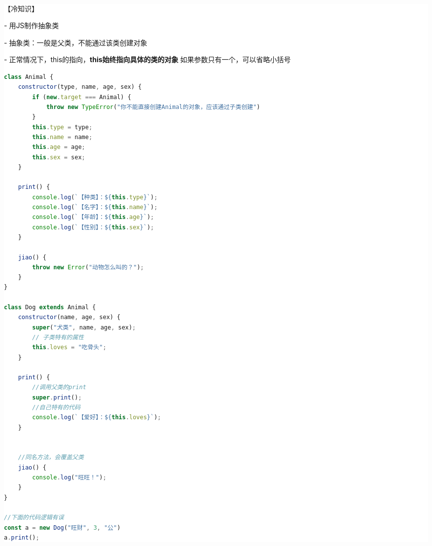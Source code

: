  【冷知识】

\- 用JS制作抽象类

\- 抽象类：一般是父类，不能通过该类创建对象

\- 正常情况下，this的指向，**this始终指向具体的类的对象**   如果参数只有一个，可以省略小括号

```js
class Animal {
    constructor(type, name, age, sex) {
        if (new.target === Animal) {
            throw new TypeError("你不能直接创建Animal的对象，应该通过子类创建")
        }
        this.type = type;
        this.name = name;
        this.age = age;
        this.sex = sex;
    }

    print() {
        console.log(`【种类】：${this.type}`);
        console.log(`【名字】：${this.name}`);
        console.log(`【年龄】：${this.age}`);
        console.log(`【性别】：${this.sex}`);
    }

    jiao() {
        throw new Error("动物怎么叫的？");
    }
}

class Dog extends Animal {
    constructor(name, age, sex) {
        super("犬类", name, age, sex);
        // 子类特有的属性
        this.loves = "吃骨头";
    }

    print() {
        //调用父类的print
        super.print();
        //自己特有的代码
        console.log(`【爱好】：${this.loves}`);
    }


    //同名方法，会覆盖父类
    jiao() {
        console.log("旺旺！");
    }
}

//下面的代码逻辑有误
const a = new Dog("旺财", 3, "公")
a.print();
```
